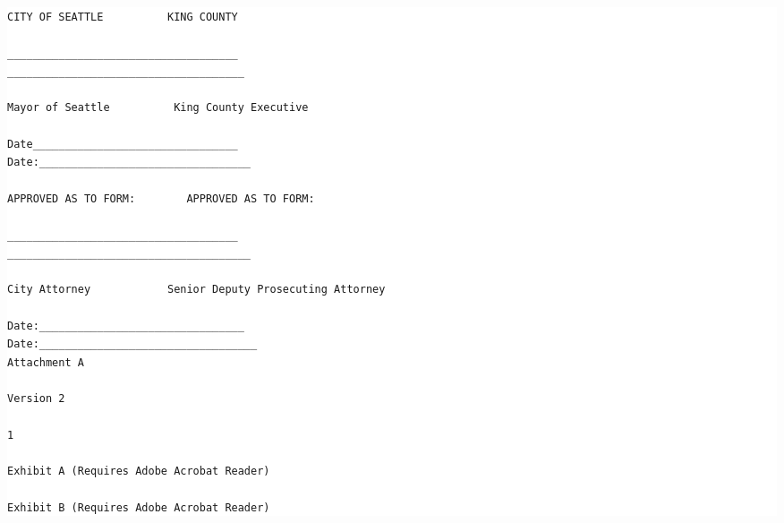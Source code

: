     CITY OF SEATTLE          KING COUNTY  
  
    ____________________________________  
    _____________________________________  
  
    Mayor of Seattle          King County Executive  
  
    Date________________________________  
    Date:_________________________________  
  
    APPROVED AS TO FORM:        APPROVED AS TO FORM:  
  
    ____________________________________  
    ______________________________________  
  
    City Attorney            Senior Deputy Prosecuting Attorney  
  
    Date:________________________________  
    Date:__________________________________  
    Attachment A  
  
    Version 2  
  
    1  
  
    Exhibit A (Requires Adobe Acrobat Reader)  
  
    Exhibit B (Requires Adobe Acrobat Reader)  
